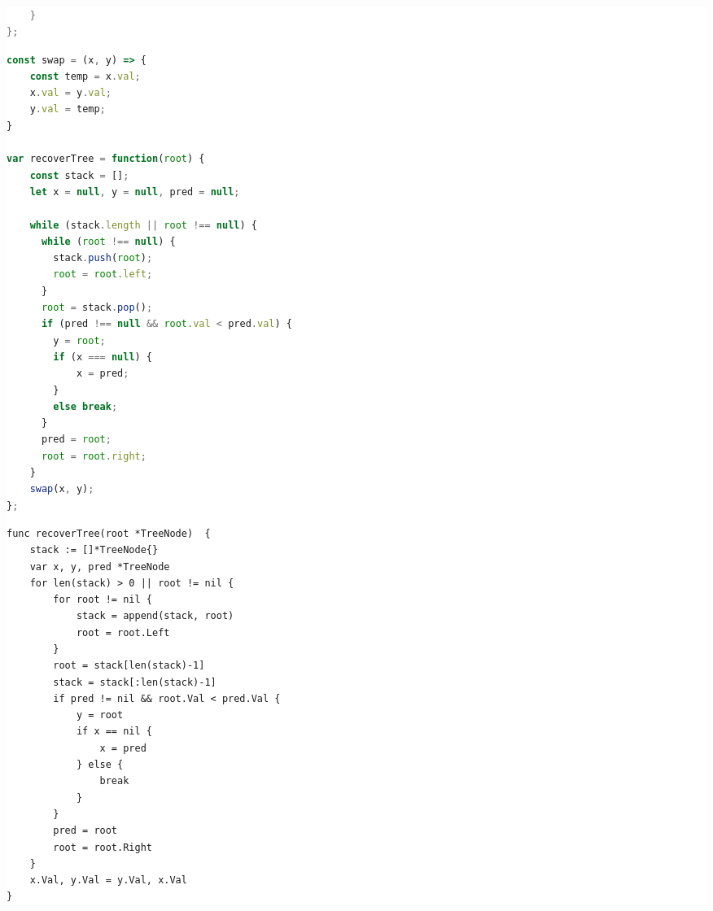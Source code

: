 ```C++ [sol2-C++]
    }
};
```

```JavaScript [sol2-JavaScript]
const swap = (x, y) => {
    const temp = x.val;
    x.val = y.val;
    y.val = temp;
}

var recoverTree = function(root) {
    const stack = [];
    let x = null, y = null, pred = null;

    while (stack.length || root !== null) {
      while (root !== null) {
        stack.push(root);
        root = root.left;
      }
      root = stack.pop();
      if (pred !== null && root.val < pred.val) {
        y = root;
        if (x === null) {
            x = pred;
        }
        else break;
      }
      pred = root;
      root = root.right;
    }
    swap(x, y);
};
```

```golang [sol2-Golang]
func recoverTree(root *TreeNode)  {
    stack := []*TreeNode{}
    var x, y, pred *TreeNode
    for len(stack) > 0 || root != nil {
        for root != nil {
            stack = append(stack, root)
            root = root.Left
        }
        root = stack[len(stack)-1]
        stack = stack[:len(stack)-1]
        if pred != nil && root.Val < pred.Val {
            y = root
            if x == nil {
                x = pred
            } else {
                break
            }
        }
        pred = root
        root = root.Right
    }
    x.Val, y.Val = y.Val, x.Val
}
```
